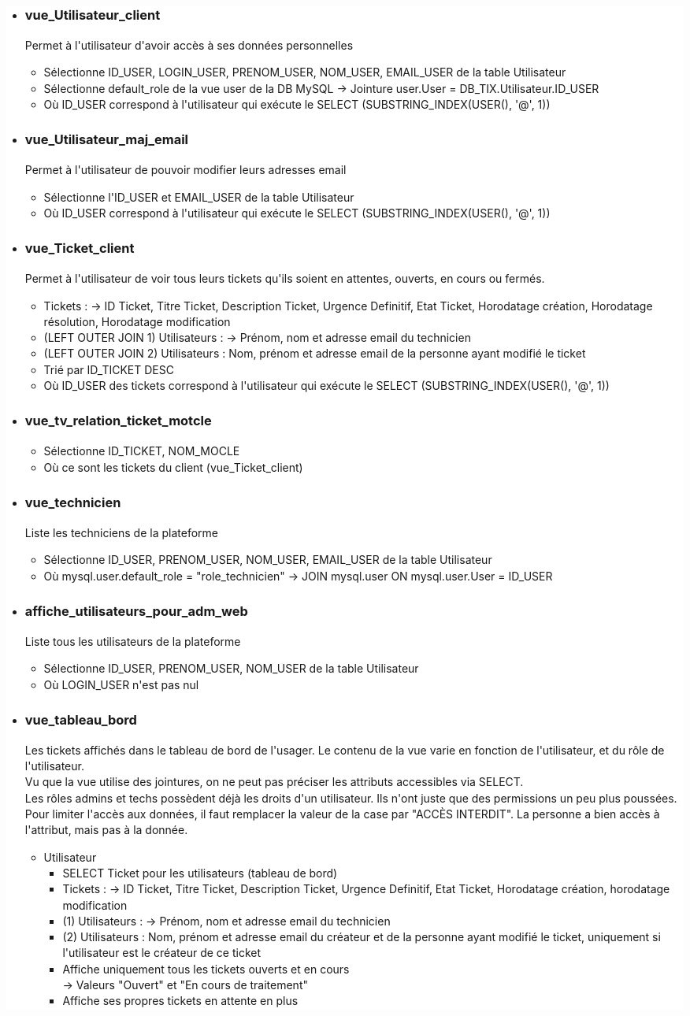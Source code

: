   - ### vue_Utilisateur_client
    Permet à l'utilisateur d'avoir accès à ses données personnelles
    - Sélectionne ID_USER, LOGIN_USER, PRENOM_USER, NOM_USER, EMAIL_USER de la table Utilisateur
    - Sélectionne default_role de la vue user de la DB MySQL -> Jointure user.User = DB_TIX.Utilisateur.ID_USER
    - Où ID_USER correspond à l'utilisateur qui exécute le SELECT (SUBSTRING_INDEX(USER(), '@', 1))
    
  - ### vue_Utilisateur_maj_email
    Permet à l'utilisateur de pouvoir modifier leurs adresses email
    - Sélectionne l'ID_USER et EMAIL_USER de la table Utilisateur
    - Où ID_USER correspond à l'utilisateur qui exécute le SELECT (SUBSTRING_INDEX(USER(), '@', 1))
    
  - ### vue_Ticket_client
    Permet à l'utilisateur de voir tous leurs tickets qu'ils soient en attentes, ouverts, en cours ou fermés.
    - Tickets : -> ID Ticket, Titre Ticket, Description Ticket, Urgence Definitif, Etat Ticket, Horodatage création, Horodatage résolution, Horodatage modification
    - (LEFT OUTER JOIN 1) Utilisateurs : -> Prénom, nom et adresse email du technicien
    - (LEFT OUTER JOIN 2) Utilisateurs : Nom, prénom et adresse email de la personne ayant modifié le ticket
    - Trié par ID_TICKET DESC
    - Où ID_USER des tickets correspond à l'utilisateur qui exécute le SELECT (SUBSTRING_INDEX(USER(), '@', 1))
    
  - ### vue_tv_relation_ticket_motcle
    - Sélectionne ID_TICKET, NOM_MOCLE
    - Où ce sont les tickets du client (vue_Ticket_client)

  - ### vue_technicien
    Liste les techniciens de la plateforme
    - Sélectionne ID_USER, PRENOM_USER, NOM_USER, EMAIL_USER de la table Utilisateur
    - Où mysql.user.default_role = "role_technicien" -> JOIN mysql.user ON mysql.user.User = ID_USER
    
  - ### affiche_utilisateurs_pour_adm_web
    Liste tous les utilisateurs de la plateforme
    - Sélectionne ID_USER, PRENOM_USER, NOM_USER de la table Utilisateur
    - Où LOGIN_USER n'est pas nul
    
  - ### vue_tableau_bord
    Les tickets affichés dans le tableau de bord de l'usager. Le contenu de la vue varie en fonction de l'utilisateur, et du rôle de l'utilisateur.<br>
    Vu que la vue utilise des jointures, on ne peut pas préciser les attributs accessibles via SELECT.<br>
    Les rôles admins et techs possèdent déjà les droits d'un utilisateur. Ils n'ont juste que des permissions un peu plus poussées.
    Pour limiter l'accès aux données, il faut remplacer la valeur de la case par "ACCÈS INTERDIT". La personne a bien accès à l'attribut, mais pas à la donnée.
    - Utilisateur 
      - SELECT Ticket pour les utilisateurs (tableau de bord)
      - Tickets : -> ID Ticket, Titre Ticket, Description Ticket, Urgence Definitif, Etat Ticket, Horodatage création, horodatage modification
      - (1) Utilisateurs : -> Prénom, nom et adresse email du technicien
      - (2) Utilisateurs : Nom, prénom et adresse email du créateur et de la personne ayant modifié le ticket, uniquement si l'utilisateur est le créateur de ce ticket
      - Affiche uniquement tous les tickets ouverts et en cours <br>
        -> Valeurs "Ouvert" et "En cours de traitement"
      - Affiche ses propres tickets en attente en plus
